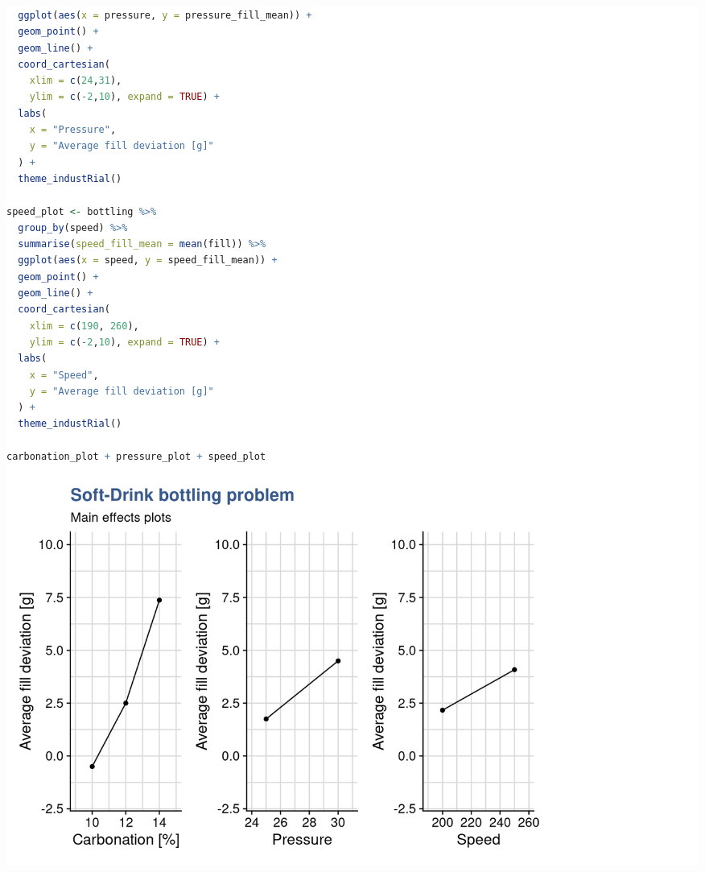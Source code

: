 ```r
  ggplot(aes(x = pressure, y = pressure_fill_mean)) +
  geom_point() +
  geom_line() +
  coord_cartesian(
    xlim = c(24,31), 
    ylim = c(-2,10), expand = TRUE) +
  labs(
    x = "Pressure",
    y = "Average fill deviation [g]"
  ) +
  theme_industRial()

speed_plot <- bottling %>%  
  group_by(speed) %>%
  summarise(speed_fill_mean = mean(fill)) %>%
  ggplot(aes(x = speed, y = speed_fill_mean)) +
  geom_point() +
  geom_line() +
  coord_cartesian(
    xlim = c(190, 260),
    ylim = c(-2,10), expand = TRUE) +
  labs(
    x = "Speed",
    y = "Average fill deviation [g]"
  ) +
  theme_industRial()

carbonation_plot + pressure_plot + speed_plot
```

<img src="doe_mF-nL_files/figure-html/unnamed-chunk-4-1.png" width="672" />
